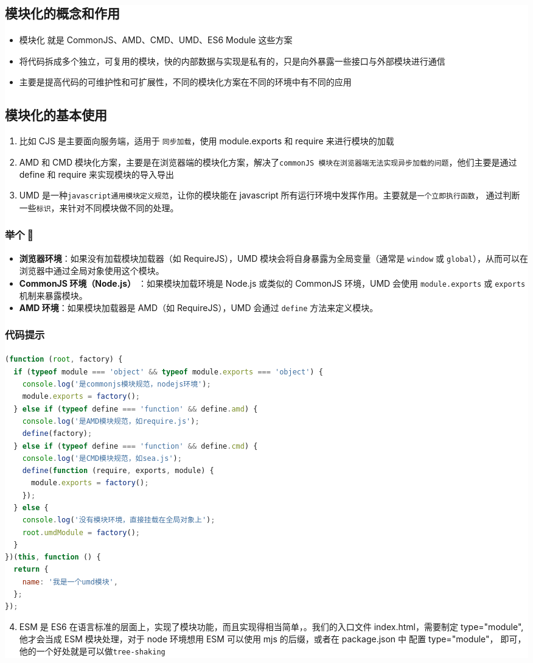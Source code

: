 ## 模块化的概念和作用

- 模块化 就是 CommonJS、AMD、CMD、UMD、ES6 Module 这些方案

- 将代码拆成多个独立，可复用的模块，快的内部数据与实现是私有的，只是向外暴露一些接口与外部模块进行通信

- 主要是提高代码的可维护性和可扩展性，不同的模块化方案在不同的环境中有不同的应用

## 模块化的基本使用

1. 比如 CJS 是主要面向服务端，适用于 `同步加载`，使用 module.exports 和 require 来进行模块的加载

2. AMD 和 CMD 模块化方案，主要是在浏览器端的模块化方案，解决了`commonJS 模块在浏览器端无法实现异步加载的问题`，他们主要是通过 define 和 require 来实现模块的导入导出

3. UMD 是一种`javascript通用模块定义规范`，让你的模块能在 javascript 所有运行环境中发挥作用。主要就是`一个立即执行函数`， 通过判断一些`标识`，来针对不同模块做不同的处理。

### 举个 🌰

- **浏览器环境**：如果没有加载模块加载器（如 RequireJS），UMD 模块会将自身暴露为全局变量（通常是 `window` 或 `global`），从而可以在浏览器中通过全局对象使用这个模块。
- **CommonJS 环境（Node.js）** ：如果模块加载环境是 Node.js 或类似的 CommonJS 环境，UMD 会使用 `module.exports` 或 `exports` 机制来暴露模块。
- **AMD 环境**：如果模块加载器是 AMD（如 RequireJS），UMD 会通过 `define` 方法来定义模块。

### 代码提示

```js
(function (root, factory) {
  if (typeof module === 'object' && typeof module.exports === 'object') {
    console.log('是commonjs模块规范，nodejs环境');
    module.exports = factory();
  } else if (typeof define === 'function' && define.amd) {
    console.log('是AMD模块规范，如require.js');
    define(factory);
  } else if (typeof define === 'function' && define.cmd) {
    console.log('是CMD模块规范，如sea.js');
    define(function (require, exports, module) {
      module.exports = factory();
    });
  } else {
    console.log('没有模块环境，直接挂载在全局对象上');
    root.umdModule = factory();
  }
})(this, function () {
  return {
    name: '我是一个umd模块',
  };
});
```

4. ESM 是 ES6 在语言标准的层面上，实现了模块功能，而且实现得相当简单，。我们的入口文件 index.html，需要制定 type="module",他才会当成 ESM 模块处理，对于 node 环境想用 ESM 可以使用 mjs 的后缀，或者在 package.json 中 配置 type="module"， 即可，他的一个好处就是可以做`tree-shaking`
